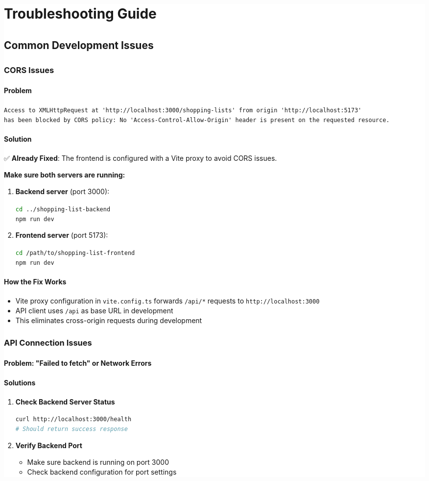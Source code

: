 # Troubleshooting Guide

## Common Development Issues

### CORS Issues

#### Problem
```
Access to XMLHttpRequest at 'http://localhost:3000/shopping-lists' from origin 'http://localhost:5173' 
has been blocked by CORS policy: No 'Access-Control-Allow-Origin' header is present on the requested resource.
```

#### Solution
✅ **Already Fixed**: The frontend is configured with a Vite proxy to avoid CORS issues.

**Make sure both servers are running:**

1. **Backend server** (port 3000):
   ```bash
   cd ../shopping-list-backend
   npm run dev
   ```

2. **Frontend server** (port 5173):
   ```bash
   cd /path/to/shopping-list-frontend  
   npm run dev
   ```

#### How the Fix Works
- Vite proxy configuration in `vite.config.ts` forwards `/api/*` requests to `http://localhost:3000`
- API client uses `/api` as base URL in development
- This eliminates cross-origin requests during development

### API Connection Issues

#### Problem: "Failed to fetch" or Network Errors

#### Solutions

1. **Check Backend Server Status**
   ```bash
   curl http://localhost:3000/health
   # Should return success response
   ```

2. **Verify Backend Port**
   - Make sure backend is running on port 3000
   - Check backend configuration for port settings
